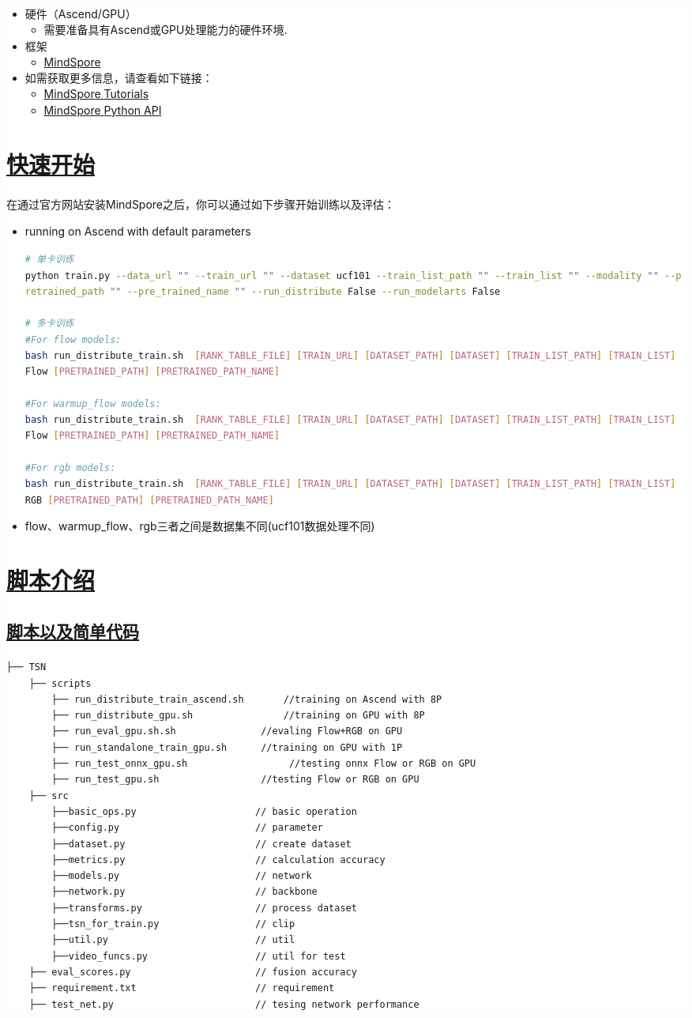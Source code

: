 - 硬件（Ascend/GPU）
    - 需要准备具有Ascend或GPU处理能力的硬件环境.
- 框架
    - [MindSpore](https://www.mindspore.cn/install)
- 如需获取更多信息，请查看如下链接：
    - [MindSpore Tutorials](https://www.mindspore.cn/tutorials/zh-CN/master/index.html)
    - [MindSpore Python API](https://www.mindspore.cn/docs/api/zh-CN/master/index.html)

# [快速开始](#contents)

在通过官方网站安装MindSpore之后，你可以通过如下步骤开始训练以及评估：

- running on Ascend with default parameters

  ```bash
  # 单卡训练
  python train.py --data_url "" --train_url "" --dataset ucf101 --train_list_path "" --train_list "" --modality "" --pretrained_path "" --pre_trained_name "" --run_distribute False --run_modelarts False

  # 多卡训练
  #For flow models:
  bash run_distribute_train.sh  [RANK_TABLE_FILE] [TRAIN_URL] [DATASET_PATH] [DATASET] [TRAIN_LIST_PATH] [TRAIN_LIST] Flow [PRETRAINED_PATH] [PRETRAINED_PATH_NAME]

  #For warmup_flow models:
  bash run_distribute_train.sh  [RANK_TABLE_FILE] [TRAIN_URL] [DATASET_PATH] [DATASET] [TRAIN_LIST_PATH] [TRAIN_LIST] Flow [PRETRAINED_PATH] [PRETRAINED_PATH_NAME]

  #For rgb models:
  bash run_distribute_train.sh  [RANK_TABLE_FILE] [TRAIN_URL] [DATASET_PATH] [DATASET] [TRAIN_LIST_PATH] [TRAIN_LIST] RGB [PRETRAINED_PATH] [PRETRAINED_PATH_NAME]
  ```

- flow、warmup_flow、rgb三者之间是数据集不同(ucf101数据处理不同)

# [脚本介绍](#contents)

## [脚本以及简单代码](#contents)

```path
├── TSN
    ├── scripts
        ├── run_distribute_train_ascend.sh       //training on Ascend with 8P
        ├── run_distribute_gpu.sh                //training on GPU with 8P
        ├── run_eval_gpu.sh.sh               //evaling Flow+RGB on GPU
        ├── run_standalone_train_gpu.sh      //training on GPU with 1P
        ├── run_test_onnx_gpu.sh                  //testing onnx Flow or RGB on GPU
        ├── run_test_gpu.sh                  //testing Flow or RGB on GPU
    ├── src
        ├──basic_ops.py                     // basic operation
        ├──config.py                        // parameter
        ├──dataset.py                       // create dataset
        ├──metrics.py                       // calculation accuracy
        ├──models.py                        // network
        ├──network.py                       // backbone
        ├──transforms.py                    // process dataset
        ├──tsn_for_train.py                 // clip
        ├──util.py                          // util
        ├──video_funcs.py                   // util for test
    ├── eval_scores.py                      // fusion accuracy
    ├── requirement.txt                     // requirement
    ├── test_net.py                         // tesing network performance
```

  [MODALITY]: RGB或者Flow